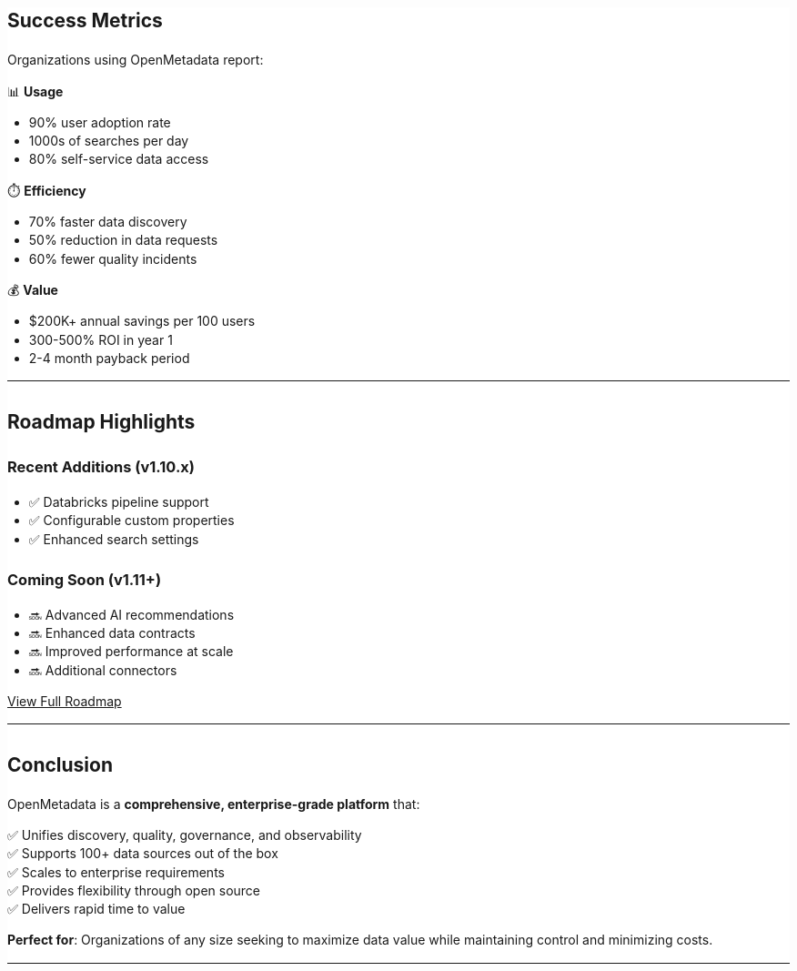 
## Success Metrics

Organizations using OpenMetadata report:

📊 **Usage**
- 90% user adoption rate
- 1000s of searches per day
- 80% self-service data access

⏱️ **Efficiency**
- 70% faster data discovery
- 50% reduction in data requests
- 60% fewer quality incidents

💰 **Value**
- $200K+ annual savings per 100 users
- 300-500% ROI in year 1
- 2-4 month payback period

---

## Roadmap Highlights

### Recent Additions (v1.10.x)
- ✅ Databricks pipeline support
- ✅ Configurable custom properties
- ✅ Enhanced search settings

### Coming Soon (v1.11+)
- 🔜 Advanced AI recommendations
- 🔜 Enhanced data contracts
- 🔜 Improved performance at scale
- 🔜 Additional connectors

[View Full Roadmap](https://github.com/open-metadata/OpenMetadata/projects)

---

## Conclusion

OpenMetadata is a **comprehensive, enterprise-grade platform** that:

✅ Unifies discovery, quality, governance, and observability  
✅ Supports 100+ data sources out of the box  
✅ Scales to enterprise requirements  
✅ Provides flexibility through open source  
✅ Delivers rapid time to value  

**Perfect for**: Organizations of any size seeking to maximize data value while maintaining control and minimizing costs.

---

